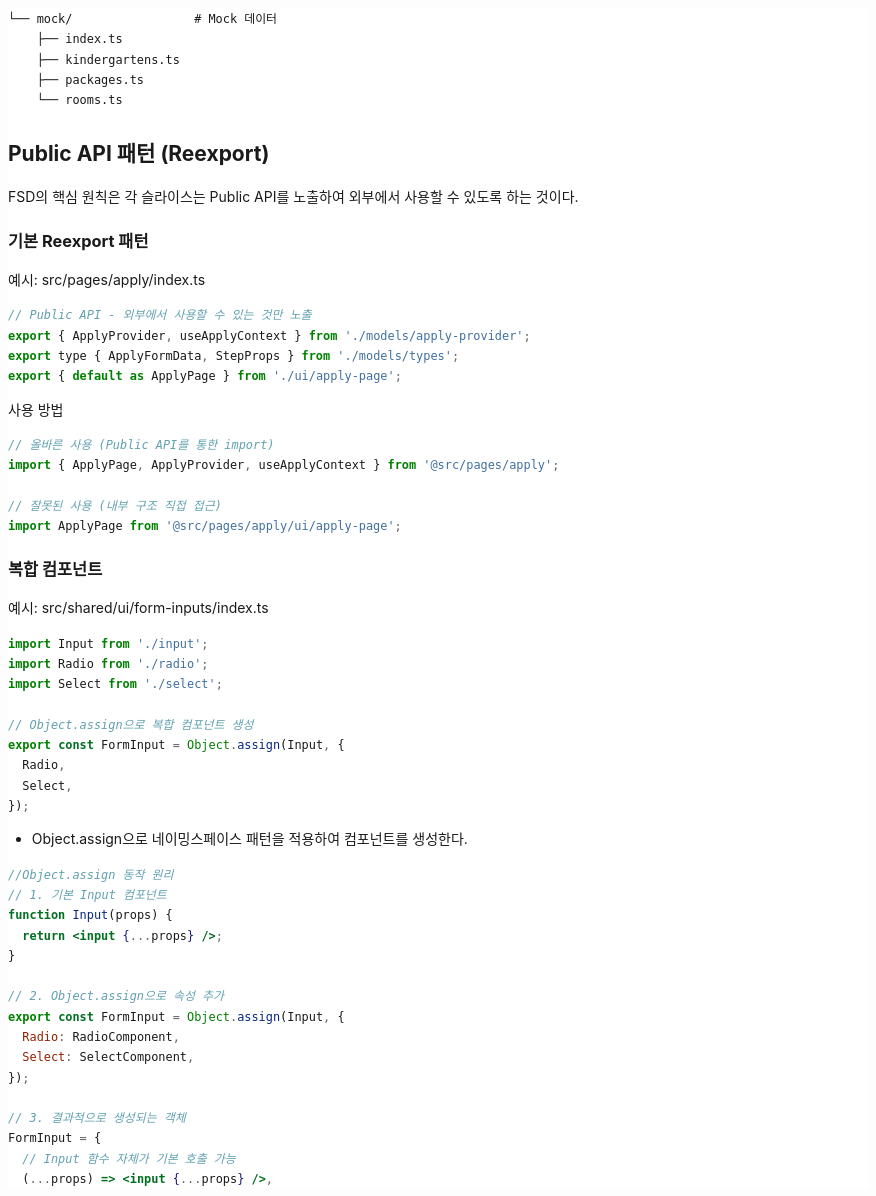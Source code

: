 ```
└── mock/                 # Mock 데이터
    ├── index.ts
    ├── kindergartens.ts
    ├── packages.ts
    └── rooms.ts
```

## Public API 패턴 (Reexport)

FSD의 핵심 원칙은 각 슬라이스는 Public API를 노출하여 외부에서 사용할 수 있도록 하는 것이다.

### 기본 Reexport 패턴

예시: src/pages/apply/index.ts

```jsx
// Public API - 외부에서 사용할 수 있는 것만 노출
export { ApplyProvider, useApplyContext } from './models/apply-provider';
export type { ApplyFormData, StepProps } from './models/types';
export { default as ApplyPage } from './ui/apply-page';
```

사용 방법

```jsx
// 올바른 사용 (Public API를 통한 import)
import { ApplyPage, ApplyProvider, useApplyContext } from '@src/pages/apply';

// 잘못된 사용 (내부 구조 직접 접근)
import ApplyPage from '@src/pages/apply/ui/apply-page';
```

### 복합 컴포넌트

예시: src/shared/ui/form-inputs/index.ts

```jsx
import Input from './input';
import Radio from './radio';
import Select from './select';

// Object.assign으로 복합 컴포넌트 생성
export const FormInput = Object.assign(Input, {
  Radio,
  Select,
});
```

- Object.assign으로 네이밍스페이스 패턴을 적용하여 컴포넌트를 생성한다.

```jsx
//Object.assign 동작 원리
// 1. 기본 Input 컴포넌트
function Input(props) {
  return <input {...props} />;
}

// 2. Object.assign으로 속성 추가
export const FormInput = Object.assign(Input, {
  Radio: RadioComponent,
  Select: SelectComponent,
});

// 3. 결과적으로 생성되는 객체
FormInput = {
  // Input 함수 자체가 기본 호출 가능
  (...props) => <input {...props} />,
```
